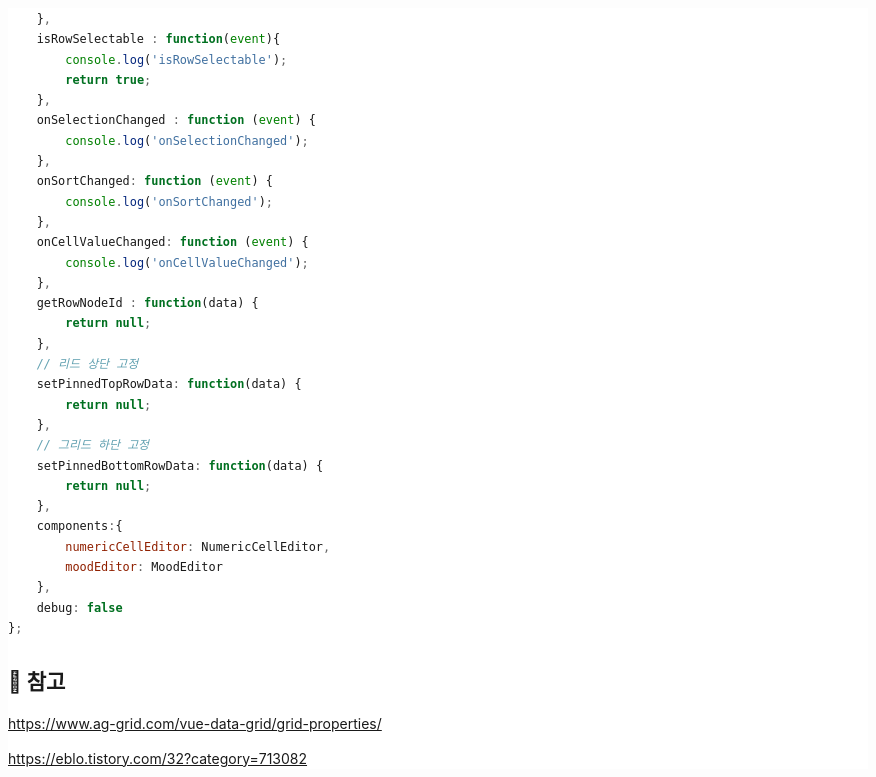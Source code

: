 ```javascript
    },
    isRowSelectable : function(event){
        console.log('isRowSelectable');
        return true;
    },
    onSelectionChanged : function (event) {
        console.log('onSelectionChanged');
    },
    onSortChanged: function (event) {
        console.log('onSortChanged');
    },
    onCellValueChanged: function (event) {
        console.log('onCellValueChanged');
    },
    getRowNodeId : function(data) {
        return null; 
    },
    // 리드 상단 고정 
    setPinnedTopRowData: function(data) {
        return null; 
    },
    // 그리드 하단 고정 
    setPinnedBottomRowData: function(data) {
        return null; 
    },
    components:{
        numericCellEditor: NumericCellEditor,
        moodEditor: MoodEditor
    },
    debug: false
};
```



## 📘 참고

https://www.ag-grid.com/vue-data-grid/grid-properties/

https://eblo.tistory.com/32?category=713082